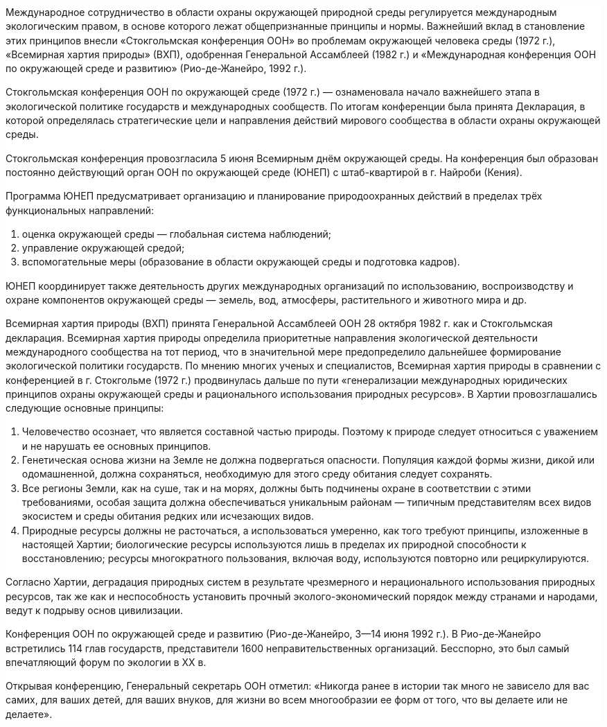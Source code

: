 Международное сотрудничество в области охраны окружающей природной среды регулируется международным экологическим правом, в основе которого лежат общепризнанные принципы и нормы. Важнейший вклад в становление этих принципов внесли «Стокгольмская конференция ООН» во проблемам окружающей человека среды (1972 г.), «Всемирная хартия природы» (ВХП), одобренная Генеральной Ассамблеей (1982 г.) и «Международная конференция ООН по окружающей среде и развитию» (Рио-де-Жанейро, 1992 г.).

Стокгольмская конференция ООН по окружающей среде (1972 г.) — ознаменовала начало важнейшего этапа в экологической политике государств и международных сообществ. По итогам конференции была принята Декларация, в которой определялась стратегические цели и направления действий мирового сообщества в области охраны окружающей среды.

Стокгольмская конференция провозгласила 5 июня Всемирным днём окружающей среды. На конференция был образован постоянно действующий орган ООН по окружающей среде (ЮНЕП) с штаб-квартирой в г. Найроби (Кения).

Программа ЮНЕП предусматривает организацию и планирование природоохранных действий в пределах трёх функциональных направлений:

1.  оценка окружающей среды — глобальная система наблюдений;
2.  управление окружающей средой;
3.  вспомогательные меры (образование в области окружающей среды и подготовка кадров).

ЮНЕП координирует также деятельность других международных организаций по использованию, воспроизводству и охране компонентов окружающей среды — земель, вод, атмосферы, растительного и животного мира и др.

Всемирная хартия природы (ВХП) принята Генеральной Ассамблеей ООН 28 октября 1982 г. как и Стокгольмская декларация. Всемирная хартия природы определила приоритетные направления экологической деятельности международного сообщества на тот период, что в значительной мере предопределило дальнейшее формирование экологической политики государств. По мнению многих ученых и специалистов, Всемирная хартия природы в сравнении с конференцией в г. Стокгольме (1972 г.) продвинулась дальше по пути «генерализации международных юридических принципов охраны окружающей среды и рационального использования природных ресурсов». В Хартии провозглашались следующие основные принципы:

1.  Человечество осознает, что является составной частью природы. Поэтому к природе следует относиться с уважением и не нарушать ее основных принципов.
2.  Генетическая основа жизни на Земле не должна подвергаться опасности. Популяция каждой формы жизни, дикой или одомашненной, должна сохраняться, необходимую для этого среду обитания следует сохранять.
3.  Все регионы Земли, как на суше, так и на морях, должны быть подчинены охране в соответствии с этими требованиями, особая защита должна обеспечиваться уникальным районам — типичным представителям всех видов экосистем и среды обитания редких или исчезающих видов.
4.  Природные ресурсы должны не расточаться, а использоваться умеренно, как того требуют принципы, изложенные в настоящей Хартии; биологические ресурсы используются лишь в пределах их природной способности к восстановлению; ресурсы многократного пользования, включая воду, используются повторно или рециркулируются.

Согласно Хартии, деградация природных систем в результате чрезмерного и нерационального использования природных ресурсов, так же как и неспособность установить прочный эколого-экономический порядок между странами и народами, ведут к подрыву основ цивилизации.

Конференция ООН по окружающей среде и развитию (Рио-де-Жанейро, 3—14 июня 1992 г.). В Рио-де-Жанейро встретились 114 глав государств, представители 1600 неправительственных организаций. Бесспорно, это был самый впечатляющий форум по экологии в XX в.

Открывая конференцию, Генеральный секретарь ООН отметил: «Никогда ранее в истории так много не зависело для вас самих, для ваших детей, для ваших внуков, для жизни во всем многообразии ее форм от того, что вы делаете или не делаете».
